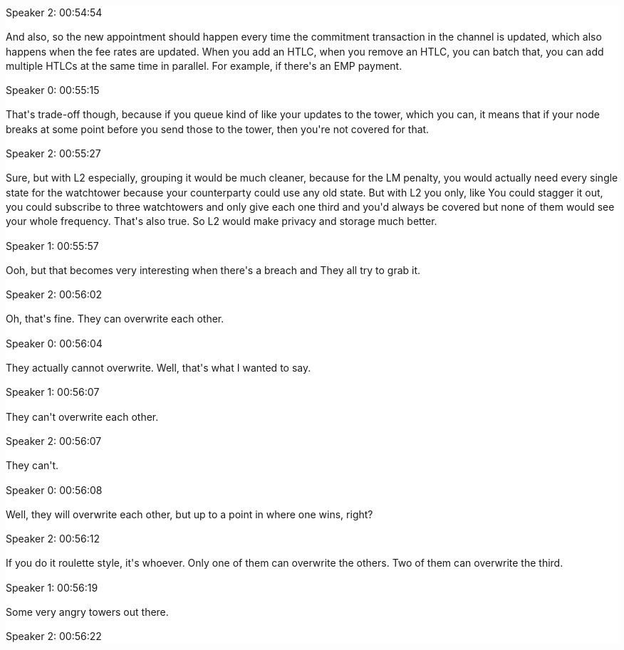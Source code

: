 Speaker 2: 00:54:54

And also, so the new appointment should happen every time the commitment transaction in the channel is updated, which also happens when the fee rates are updated.
When you add an HTLC, when you remove an HTLC, you can batch that, you can add multiple HTLCs at the same time in parallel.
For example, if there's an EMP payment.

Speaker 0: 00:55:15

That's trade-off though, because if you queue kind of like your updates to the tower, which you can, it means that if your node breaks at some point before you send those to the tower, then you're not covered for that.

Speaker 2: 00:55:27

Sure, but with L2 especially,
grouping it would be much cleaner, because for the LM penalty, you would actually need every single state for the watchtower because your counterparty could use any old state.
But with L2 you only, like You could stagger it out, you could subscribe to three watchtowers and only give each one third and you'd always be covered but none of them would see your whole frequency.
That's also true.
So L2 would make privacy and storage much better.

Speaker 1: 00:55:57

Ooh, but that becomes very interesting when there's a breach and They all try to grab it.

Speaker 2: 00:56:02

Oh, that's fine.
They can overwrite each other.

Speaker 0: 00:56:04

They actually cannot overwrite.
Well, that's what I wanted to say.

Speaker 1: 00:56:07

They can't overwrite each other.

Speaker 2: 00:56:07

They can't.

Speaker 0: 00:56:08

Well, they will overwrite each other, but up to a point in where one wins, right?

Speaker 2: 00:56:12

If you do it roulette style, it's whoever.
Only one of them can overwrite the others.
Two of them can overwrite the third.

Speaker 1: 00:56:19

Some very angry towers out there.

Speaker 2: 00:56:22

